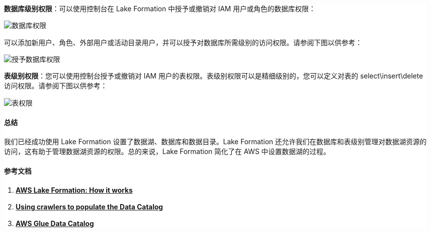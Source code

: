 **数据库级别权限**：可以使用控制台在 Lake Formation 中授予或撤销对 IAM 用户或角色的数据库权限：

![数据库权限](https://www.pythian.com/hubfs/Imported_Blog_Media/image-48.png)

可以添加新用户、角色、外部用户或活动目录用户，并可以授予对数据库所需级别的访问权限。请参阅下图以供参考：

![授予数据库权限](https://www.pythian.com/hubfs/Imported_Blog_Media/image-52.png)

**表级别权限**：您可以使用控制台授予或撤销对 IAM 用户的表权限。表级别权限可以是精细级别的，您可以定义对表的 select\insert\delete 访问权限。请参阅下图以供参考：

![表权限](https://www.pythian.com/hubfs/Imported_Blog_Media/image-53.png)

#### 总结

我们已经成功使用 Lake Formation 设置了数据湖、数据库和数据目录。Lake Formation 还允许我们在数据库和表级别管理对数据湖资源的访问，这有助于管理数据湖资源的权限。总的来说，Lake Formation 简化了在 AWS 中设置数据湖的过程。

#### 参考文档

1. [**AWS Lake Formation: How it works**](https://docs.aws.amazon.com/lake-formation/latest/dg/how-it-works.html) 

2. [**Using crawlers to populate the Data Catalog**]( https://docs.aws.amazon.com/glue/latest/dg/add-crawler.html) 

3. [**AWS Glue Data Catalog**]( https://docs.aws.amazon.com/prescriptive-guidance/latest/serverless-etl-aws-glue/aws-glue-data-catalog.html) 
